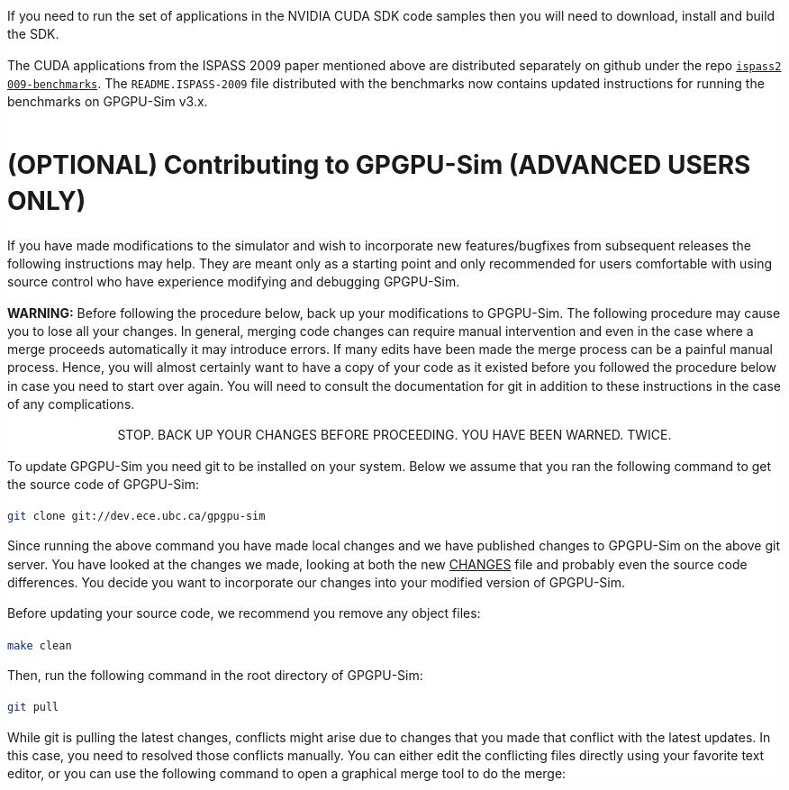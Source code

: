 If you need to run the set of applications in the NVIDIA CUDA SDK code
samples then you will need to download, install and build the SDK.

The CUDA applications from the ISPASS 2009 paper mentioned above are
distributed separately on github under the repo [`ispass2009-benchmarks`](https://github.com/gpgpu-sim/ispass2009-benchmarks).
The `README.ISPASS-2009` file distributed with the benchmarks now contains
updated instructions for running the benchmarks on GPGPU-Sim v3.x.

# (OPTIONAL) Contributing to GPGPU-Sim (ADVANCED USERS ONLY)

If you have made modifications to the simulator and wish to incorporate new
features/bugfixes from subsequent releases the following instructions may help.
They are meant only as a starting point and only recommended for users
comfortable with using source control who have experience modifying and
debugging GPGPU-Sim.

**WARNING:** Before following the procedure below, back up your modifications to
GPGPU-Sim. The following procedure may cause you to lose all your changes. In
general, merging code changes can require manual intervention and even in the
case where a merge proceeds automatically it may introduce errors. If many
edits have been made the merge process can be a painful manual process. Hence,
you will almost certainly want to have a copy of your code as it existed before
you followed the procedure below in case you need to start over again. You
will need to consult the documentation for git in addition to these
instructions in the case of any complications.

<p align="center">STOP. BACK UP YOUR CHANGES BEFORE PROCEEDING. YOU HAVE BEEN WARNED. TWICE.</p>

To update GPGPU-Sim you need git to be installed on your system. Below we
assume that you ran the following command to get the source code of GPGPU-Sim:

```bash
git clone git://dev.ece.ubc.ca/gpgpu-sim
```

Since running the above command you have made local changes and we have
published changes to GPGPU-Sim on the above git server. You have looked at the
changes we made, looking at both the new [CHANGES](./CHANGES) file and probably even the
source code differences. You decide you want to incorporate our changes into
your modified version of GPGPU-Sim.

Before updating your source code, we recommend you remove any object files:

```bash
make clean
```

Then, run the following command in the root directory of GPGPU-Sim:

```bash
git pull
```

While git is pulling the latest changes, conflicts might arise due to changes
that you made that conflict with the latest updates. In this case, you need to
resolved those conflicts manually. You can either edit the conflicting files
directly using your favorite text editor, or you can use the following command
to open a graphical merge tool to do the merge:
